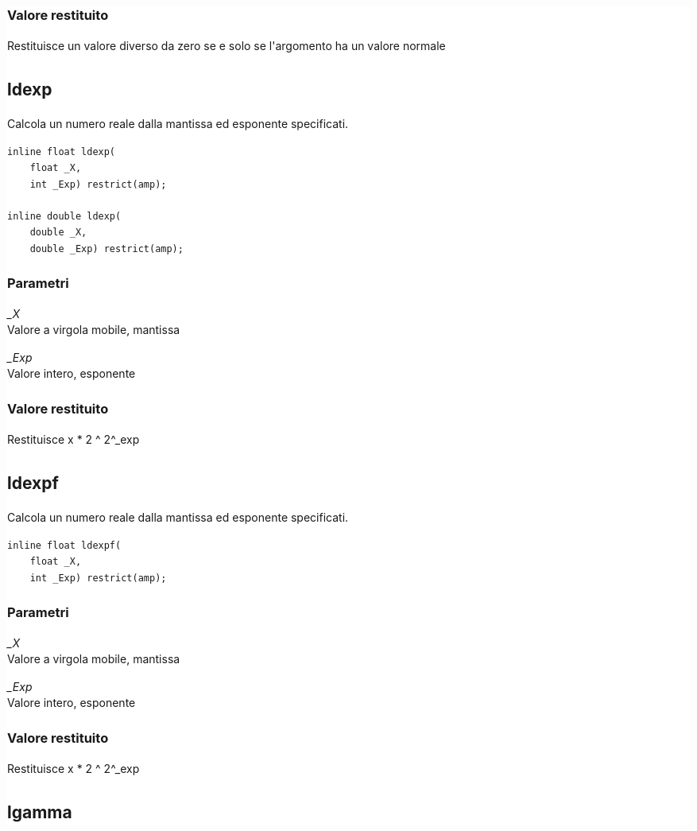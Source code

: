 ### <a name="return-value"></a>Valore restituito

Restituisce un valore diverso da zero se e solo se l'argomento ha un valore normale

##  <a name="ldexp"></a>  ldexp

Calcola un numero reale dalla mantissa ed esponente specificati.

```
inline float ldexp(
    float _X,
    int _Exp) restrict(amp);

inline double ldexp(
    double _X,
    double _Exp) restrict(amp);
```

### <a name="parameters"></a>Parametri

*_X*<br/>
Valore a virgola mobile, mantissa

*_Exp*<br/>
Valore intero, esponente

### <a name="return-value"></a>Valore restituito

Restituisce x \* 2 ^ 2^_exp

##  <a name="ldexpf"></a>  ldexpf

Calcola un numero reale dalla mantissa ed esponente specificati.

```
inline float ldexpf(
    float _X,
    int _Exp) restrict(amp);
```

### <a name="parameters"></a>Parametri

*_X*<br/>
Valore a virgola mobile, mantissa

*_Exp*<br/>
Valore intero, esponente

### <a name="return-value"></a>Valore restituito

Restituisce x \* 2 ^ 2^_exp

##  <a name="lgamma"></a>  lgamma
